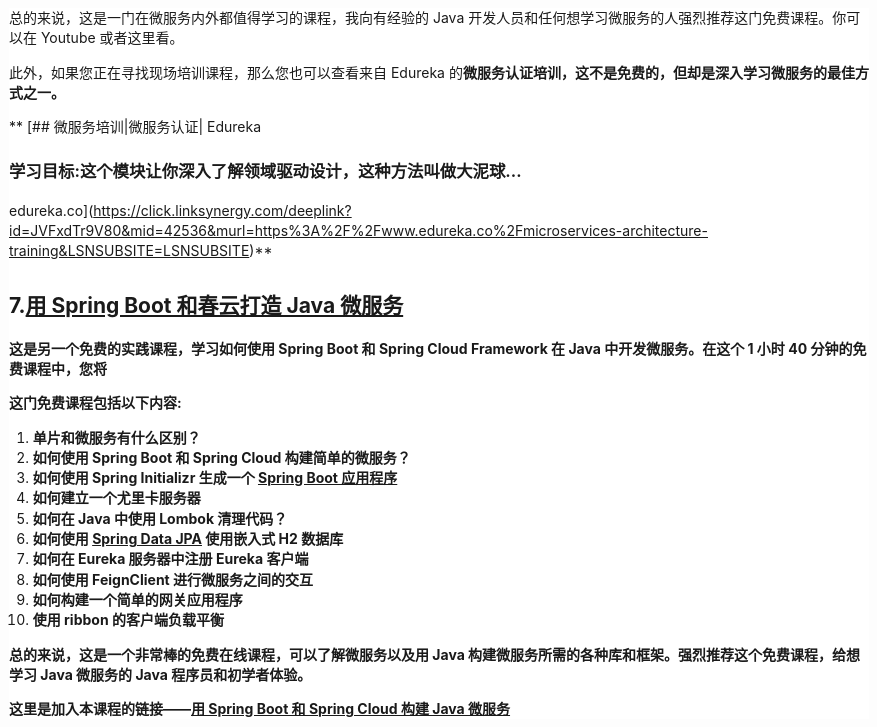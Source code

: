 总的来说，这是一门在微服务内外都值得学习的课程，我向有经验的 Java 开发人员和任何想学习微服务的人强烈推荐这门免费课程。你可以在 Youtube 或者这里看。

此外，如果您正在寻找现场培训课程，那么您也可以查看来自 Edureka 的[](https://click.linksynergy.com/deeplink?id=JVFxdTr9V80&mid=42536&murl=https%3A%2F%2Fwww.edureka.co%2Fmicroservices-architecture-training&LSNSUBSITE=LSNSUBSITE)**微服务认证培训，这不是免费的，但却是深入学习微服务的最佳方式之一。**

**[](https://click.linksynergy.com/deeplink?id=JVFxdTr9V80&mid=42536&murl=https%3A%2F%2Fwww.edureka.co%2Fmicroservices-architecture-training&LSNSUBSITE=LSNSUBSITE) [## 微服务培训|微服务认证| Edureka

### 学习目标:这个模块让你深入了解领域驱动设计，这种方法叫做大泥球…

edureka.co](https://click.linksynergy.com/deeplink?id=JVFxdTr9V80&mid=42536&murl=https%3A%2F%2Fwww.edureka.co%2Fmicroservices-architecture-training&LSNSUBSITE=LSNSUBSITE)** 

## **7.[用 Spring Boot 和春云打造 Java 微服务](https://click.linksynergy.com/deeplink?id=CuIbQrBnhiw&mid=39197&murl=https%3A%2F%2Fwww.udemy.com%2Fcourse%2Fbuild-java-microservices-with-spring-boot-and-spring-cloud%2F)**

**这是另一个免费的实践课程，学习如何使用 Spring Boot 和 Spring Cloud Framework 在 Java 中开发微服务。在这个 1 小时 40 分钟的免费课程中，您将**

**这门免费课程包括以下内容:**

1.  **单片和微服务有什么区别？**
2.  **如何使用 Spring Boot 和 Spring Cloud 构建简单的微服务？**
3.  **如何使用 Spring Initializr 生成一个 [Spring Boot 应用程序](https://javarevisited.blogspot.com/2019/02/difference-between-contextconfiguration-and-springapplicationConfiguration-annotations-in-spring-boot-testing.html)**
4.  **如何建立一个尤里卡服务器**
5.  **如何在 Java 中使用 Lombok 清理代码？**
6.  **如何使用 [Spring Data JPA](https://www.java67.com/2021/01/spring-data-jpa-interview-questions-answers-java.html) 使用嵌入式 H2 数据库**
7.  **如何在 Eureka 服务器中注册 Eureka 客户端**
8.  **如何使用 FeignClient 进行微服务之间的交互**
9.  **如何构建一个简单的网关应用程序**
10.  **使用 ribbon 的客户端负载平衡**

**总的来说，这是一个非常棒的免费在线课程，可以了解微服务以及用 Java 构建微服务所需的各种库和框架。强烈推荐这个免费课程，给想学习 Java 微服务的 Java 程序员和初学者体验。**

****这里是加入本课程的链接**——[用 Spring Boot 和 Spring Cloud 构建 Java 微服务](https://click.linksynergy.com/deeplink?id=CuIbQrBnhiw&mid=39197&murl=https%3A%2F%2Fwww.udemy.com%2Fcourse%2Fbuild-java-microservices-with-spring-boot-and-spring-cloud%2F)**
